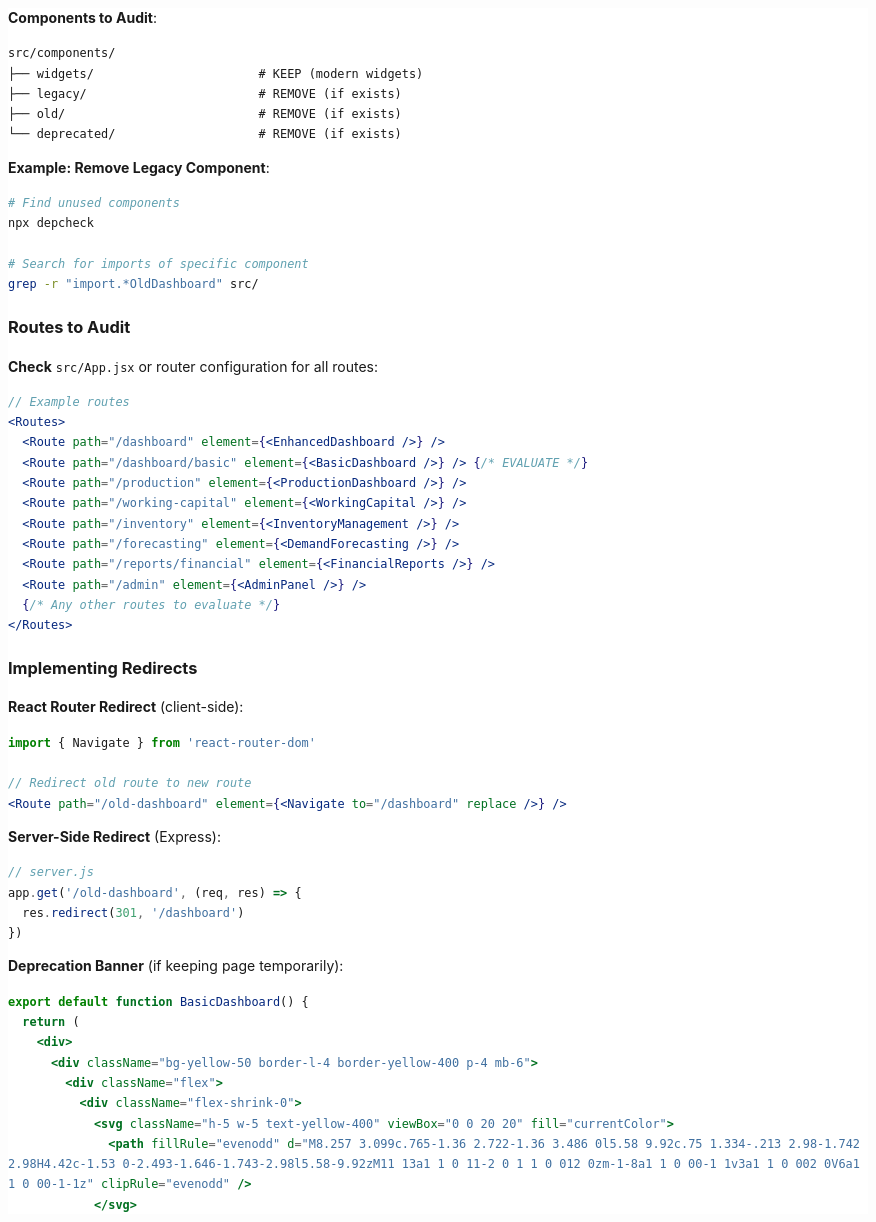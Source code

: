 **Components to Audit**:
```
src/components/
├── widgets/                       # KEEP (modern widgets)
├── legacy/                        # REMOVE (if exists)
├── old/                           # REMOVE (if exists)
└── deprecated/                    # REMOVE (if exists)
```

**Example: Remove Legacy Component**:
```bash
# Find unused components
npx depcheck

# Search for imports of specific component
grep -r "import.*OldDashboard" src/
```

### Routes to Audit

**Check** `src/App.jsx` or router configuration for all routes:
```jsx
// Example routes
<Routes>
  <Route path="/dashboard" element={<EnhancedDashboard />} />
  <Route path="/dashboard/basic" element={<BasicDashboard />} /> {/* EVALUATE */}
  <Route path="/production" element={<ProductionDashboard />} />
  <Route path="/working-capital" element={<WorkingCapital />} />
  <Route path="/inventory" element={<InventoryManagement />} />
  <Route path="/forecasting" element={<DemandForecasting />} />
  <Route path="/reports/financial" element={<FinancialReports />} />
  <Route path="/admin" element={<AdminPanel />} />
  {/* Any other routes to evaluate */}
</Routes>
```

### Implementing Redirects

**React Router Redirect** (client-side):
```jsx
import { Navigate } from 'react-router-dom'

// Redirect old route to new route
<Route path="/old-dashboard" element={<Navigate to="/dashboard" replace />} />
```

**Server-Side Redirect** (Express):
```javascript
// server.js
app.get('/old-dashboard', (req, res) => {
  res.redirect(301, '/dashboard')
})
```

**Deprecation Banner** (if keeping page temporarily):
```jsx
export default function BasicDashboard() {
  return (
    <div>
      <div className="bg-yellow-50 border-l-4 border-yellow-400 p-4 mb-6">
        <div className="flex">
          <div className="flex-shrink-0">
            <svg className="h-5 w-5 text-yellow-400" viewBox="0 0 20 20" fill="currentColor">
              <path fillRule="evenodd" d="M8.257 3.099c.765-1.36 2.722-1.36 3.486 0l5.58 9.92c.75 1.334-.213 2.98-1.742 2.98H4.42c-1.53 0-2.493-1.646-1.743-2.98l5.58-9.92zM11 13a1 1 0 11-2 0 1 1 0 012 0zm-1-8a1 1 0 00-1 1v3a1 1 0 002 0V6a1 1 0 00-1-1z" clipRule="evenodd" />
            </svg>
```